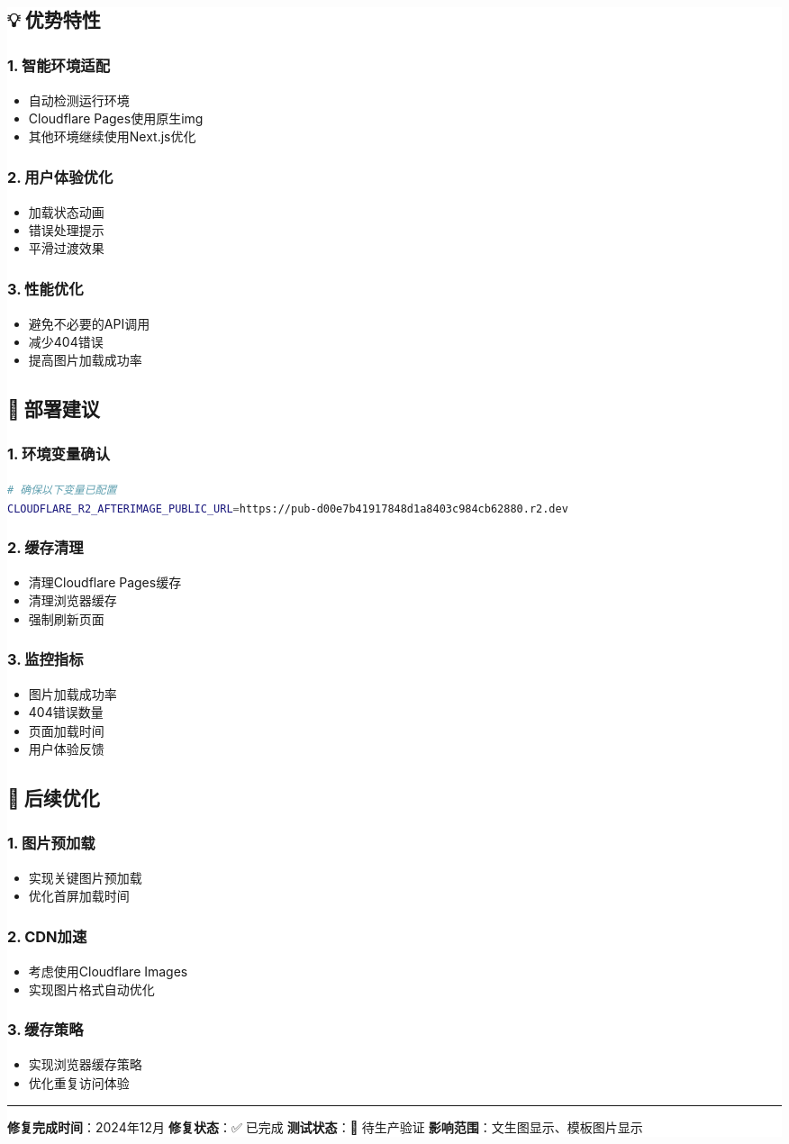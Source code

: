 ## 💡 优势特性

### 1. 智能环境适配
- 自动检测运行环境
- Cloudflare Pages使用原生img
- 其他环境继续使用Next.js优化

### 2. 用户体验优化
- 加载状态动画
- 错误处理提示
- 平滑过渡效果

### 3. 性能优化
- 避免不必要的API调用
- 减少404错误
- 提高图片加载成功率

## 🚀 部署建议

### 1. 环境变量确认
```bash
# 确保以下变量已配置
CLOUDFLARE_R2_AFTERIMAGE_PUBLIC_URL=https://pub-d00e7b41917848d1a8403c984cb62880.r2.dev
```

### 2. 缓存清理
- 清理Cloudflare Pages缓存
- 清理浏览器缓存
- 强制刷新页面

### 3. 监控指标
- 图片加载成功率
- 404错误数量
- 页面加载时间
- 用户体验反馈

## 📝 后续优化

### 1. 图片预加载
- 实现关键图片预加载
- 优化首屏加载时间

### 2. CDN加速
- 考虑使用Cloudflare Images
- 实现图片格式自动优化

### 3. 缓存策略
- 实现浏览器缓存策略
- 优化重复访问体验

---

**修复完成时间**：2024年12月
**修复状态**：✅ 已完成
**测试状态**：🔄 待生产验证
**影响范围**：文生图显示、模板图片显示
